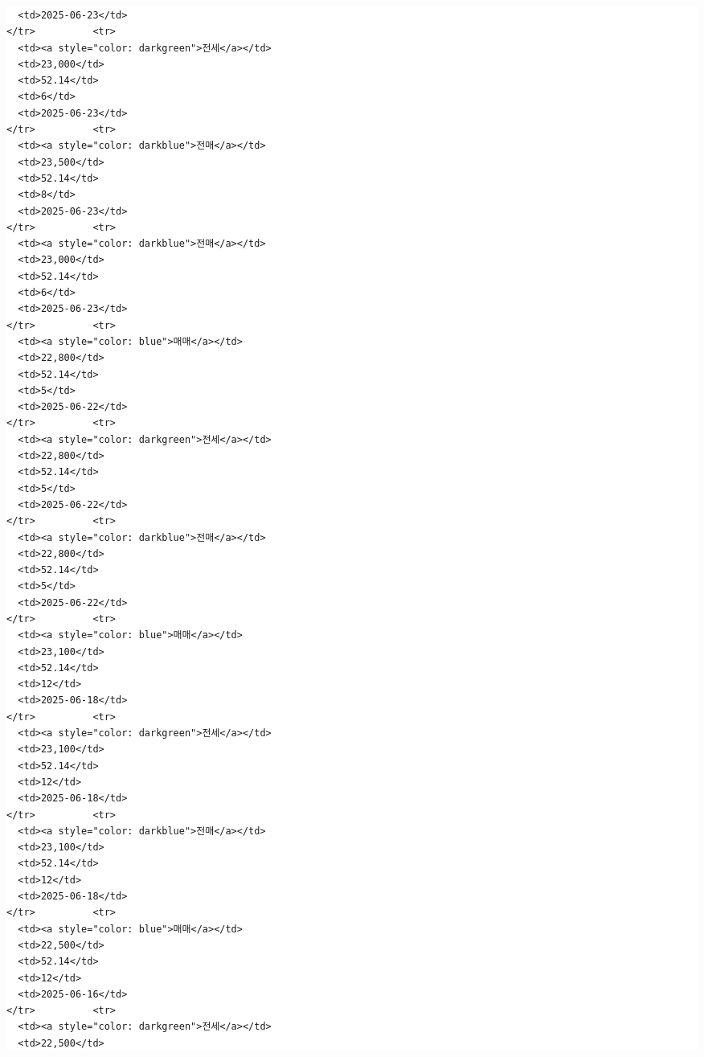       <td>2025-06-23</td>
    </tr>          <tr>
      <td><a style="color: darkgreen">전세</a></td>
      <td>23,000</td>
      <td>52.14</td>
      <td>6</td>
      <td>2025-06-23</td>
    </tr>          <tr>
      <td><a style="color: darkblue">전매</a></td>
      <td>23,500</td>
      <td>52.14</td>
      <td>8</td>
      <td>2025-06-23</td>
    </tr>          <tr>
      <td><a style="color: darkblue">전매</a></td>
      <td>23,000</td>
      <td>52.14</td>
      <td>6</td>
      <td>2025-06-23</td>
    </tr>          <tr>
      <td><a style="color: blue">매매</a></td>
      <td>22,800</td>
      <td>52.14</td>
      <td>5</td>
      <td>2025-06-22</td>
    </tr>          <tr>
      <td><a style="color: darkgreen">전세</a></td>
      <td>22,800</td>
      <td>52.14</td>
      <td>5</td>
      <td>2025-06-22</td>
    </tr>          <tr>
      <td><a style="color: darkblue">전매</a></td>
      <td>22,800</td>
      <td>52.14</td>
      <td>5</td>
      <td>2025-06-22</td>
    </tr>          <tr>
      <td><a style="color: blue">매매</a></td>
      <td>23,100</td>
      <td>52.14</td>
      <td>12</td>
      <td>2025-06-18</td>
    </tr>          <tr>
      <td><a style="color: darkgreen">전세</a></td>
      <td>23,100</td>
      <td>52.14</td>
      <td>12</td>
      <td>2025-06-18</td>
    </tr>          <tr>
      <td><a style="color: darkblue">전매</a></td>
      <td>23,100</td>
      <td>52.14</td>
      <td>12</td>
      <td>2025-06-18</td>
    </tr>          <tr>
      <td><a style="color: blue">매매</a></td>
      <td>22,500</td>
      <td>52.14</td>
      <td>12</td>
      <td>2025-06-16</td>
    </tr>          <tr>
      <td><a style="color: darkgreen">전세</a></td>
      <td>22,500</td>